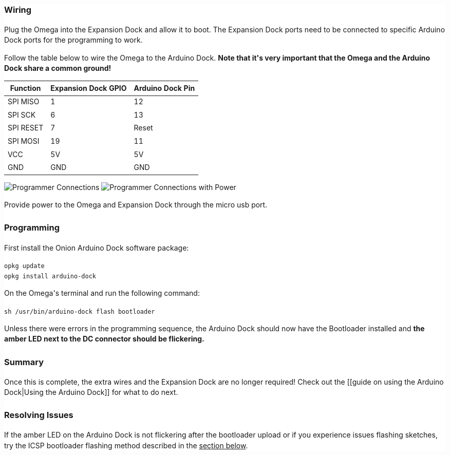 ### Wiring
Plug the Omega into the Expansion Dock and allow it to boot. The Expansion Dock ports need to be connected to specific Arduino Dock ports for the programming to work.

Follow the table below to wire the Omega to the Arduino Dock. **Note that it's very important that the Omega and the Arduino Dock share a common ground!**

| Function  | Expansion Dock GPIO | Arduino Dock Pin |
|-----------|---------------------|------------------|
| SPI MISO  | 1                   | 12               |
| SPI SCK   | 6                   | 13               |
| SPI RESET | 7                   | Reset            |
| SPI MOSI  | 19                  | 11               |
| VCC       | 5V                  | 5V               |
| GND       | GND                 | GND              |

![Programmer Connections](//i.imgur.com/cWZn7YI.jpg)
![Programmer Connections with Power](//i.imgur.com/qOQCPV2.jpg)

Provide power to the Omega and Expansion Dock through the micro usb port.

### Programming

First install the Onion Arduino Dock software package:
```
opkg update
opkg install arduino-dock
```

On the Omega's terminal and run the following command:
```
sh /usr/bin/arduino-dock flash bootloader
```

Unless there were errors in the programming sequence, the Arduino Dock should now have the Bootloader installed and **the amber LED next to the DC connector should be flickering.**


### Summary

Once this is complete, the extra wires and the Expansion Dock are no longer required! 
Check out the [[guide on using the Arduino Dock|Using the Arduino Dock]] for what to do next.


### Resolving Issues

If the amber LED on the Arduino Dock is not flickering after the bootloader upload or if you experience issues flashing sketches, try the ICSP bootloader flashing method described in the [section below](#arduino-dock-setup_using-the-omega-expansion-dock-with-the-arduino-dock-icsp-header).



[//]: # (Computer Setup)
[//]: # (Arduino Dock Setup)
[//]: # (Omega + Exp Dock)
[//]: # (Omega + Exp Dock -> ICSP Headers)
[//]: # (Omega + Mini Dock)
[//]: # (Arduino as Programmer)